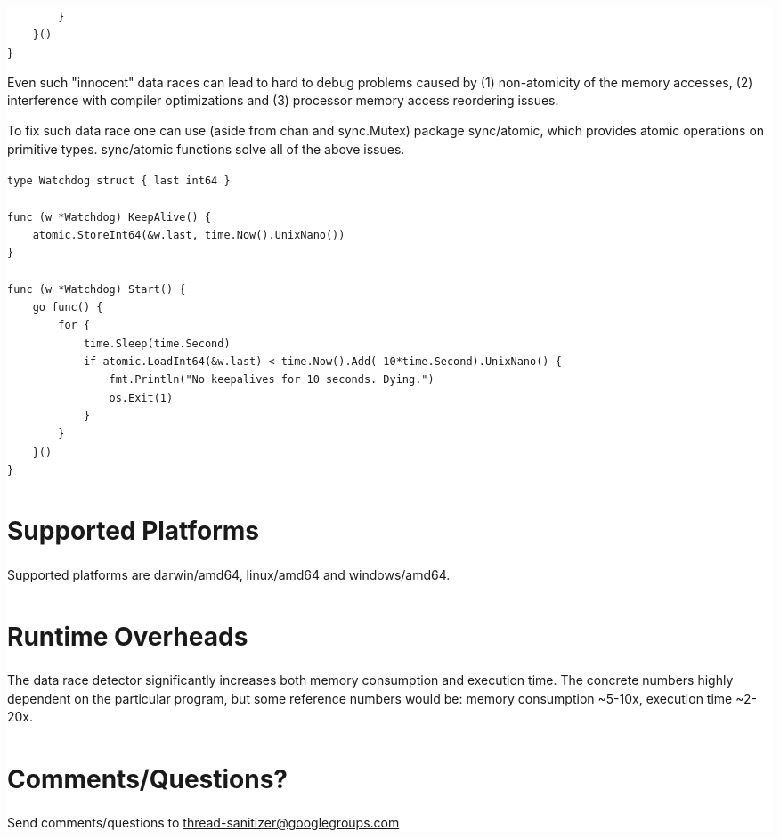 ```
		}
	}()
}
```

Even such "innocent" data races can lead to hard to debug problems caused by (1) non-atomicity of the memory accesses, (2) interference with compiler optimizations and (3) processor memory access reordering issues.

To fix such data race one can use (aside from chan and sync.Mutex) package sync/atomic, which provides atomic operations on primitive types.  sync/atomic functions solve all of the above issues.

```
type Watchdog struct { last int64 }

func (w *Watchdog) KeepAlive() {
	atomic.StoreInt64(&w.last, time.Now().UnixNano())
}

func (w *Watchdog) Start() {
	go func() {
		for {
			time.Sleep(time.Second)
			if atomic.LoadInt64(&w.last) < time.Now().Add(-10*time.Second).UnixNano() {
				fmt.Println("No keepalives for 10 seconds. Dying.")
				os.Exit(1)
			}
		}
	}()
}
```

# Supported Platforms

Supported platforms are darwin/amd64, linux/amd64 and windows/amd64.

# Runtime Overheads

The data race detector significantly increases both memory consumption and execution time.  The concrete numbers highly dependent on the particular program, but some reference numbers would be: memory consumption ~5-10x, execution time ~2-20x.

# Comments/Questions?

Send comments/questions to thread-sanitizer@googlegroups.com

